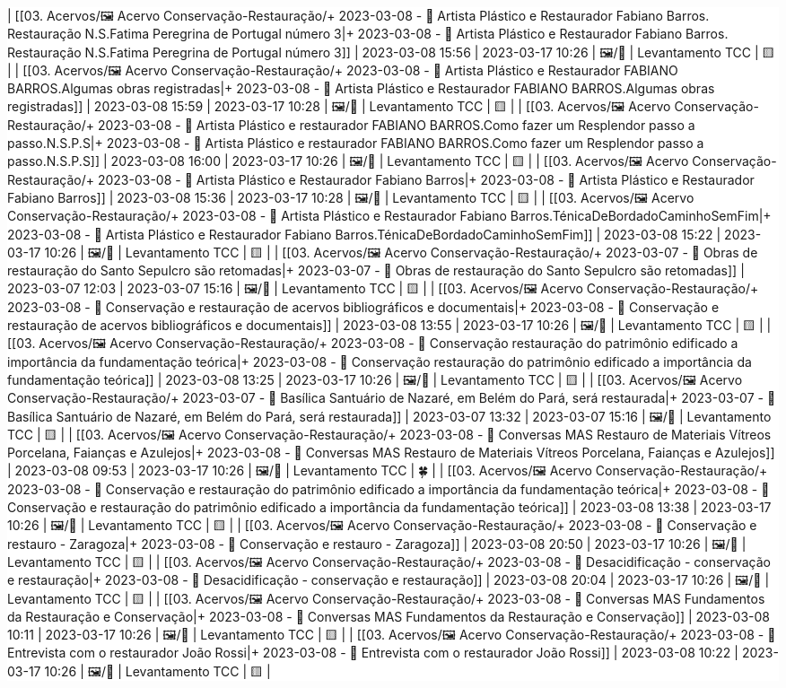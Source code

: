| [[03. Acervos/🖼️ Acervo Conservação-Restauração/+ 2023-03-08   -  🎥️ Artista Plástico e Restaurador Fabiano Barros. Restauração N.S.Fatima Peregrina de Portugal número 3\|+ 2023-03-08   -  🎥️ Artista Plástico e Restaurador Fabiano Barros. Restauração N.S.Fatima Peregrina de Portugal número 3]] | 2023-03-08 15:56 | 2023-03-17 10:26 | 🖼️/🎥️     | Levantamento TCC | 🟨️    |
| [[03. Acervos/🖼️ Acervo Conservação-Restauração/+ 2023-03-08   -  🎥️ Artista Plástico e Restaurador FABIANO BARROS.Algumas obras registradas\|+ 2023-03-08   -  🎥️ Artista Plástico e Restaurador FABIANO BARROS.Algumas obras registradas]]                                                           | 2023-03-08 15:59 | 2023-03-17 10:28 | 🖼️/🎥️     | Levantamento TCC | 🟨️    |
| [[03. Acervos/🖼️ Acervo Conservação-Restauração/+ 2023-03-08   -  🎥️ Artista Plástico e restaurador FABIANO BARROS.Como fazer um Resplendor passo a passo.N.S.P.S\|+ 2023-03-08   -  🎥️ Artista Plástico e restaurador FABIANO BARROS.Como fazer um Resplendor passo a passo.N.S.P.S]]                 | 2023-03-08 16:00 | 2023-03-17 10:26 | 🖼️/🎥️     | Levantamento TCC | 🟨️    |
| [[03. Acervos/🖼️ Acervo Conservação-Restauração/+ 2023-03-08   -  🎥️ Artista Plástico e Restaurador Fabiano Barros\|+ 2023-03-08   -  🎥️ Artista Plástico e Restaurador Fabiano Barros]]                                                                                                               | 2023-03-08 15:36 | 2023-03-17 10:28 | 🖼️/🎥️     | Levantamento TCC | 🟨️    |
| [[03. Acervos/🖼️ Acervo Conservação-Restauração/+ 2023-03-08   -  🎥️ Artista Plástico e Restaurador Fabiano Barros.TénicaDeBordadoCaminhoSemFim\|+ 2023-03-08   -  🎥️ Artista Plástico e Restaurador Fabiano Barros.TénicaDeBordadoCaminhoSemFim]]                                                     | 2023-03-08 15:22 | 2023-03-17 10:26 | 🖼️/🎥️     | Levantamento TCC | 🟨️    |
| [[03. Acervos/🖼️ Acervo Conservação-Restauração/+ 2023-03-07   -  🎥️ Obras de restauração do Santo Sepulcro são retomadas\|+ 2023-03-07   -  🎥️ Obras de restauração do Santo Sepulcro são retomadas]]                                                                                                 | 2023-03-07 12:03 | 2023-03-07 15:16 | 🖼️/🎥️     | Levantamento TCC | 🟨️    |
| [[03. Acervos/🖼️ Acervo Conservação-Restauração/+ 2023-03-08   -  🎥️ Conservação e restauração de acervos bibliográficos e documentais\|+ 2023-03-08   -  🎥️ Conservação e restauração de acervos bibliográficos e documentais]]                                                                       | 2023-03-08 13:55 | 2023-03-17 10:26 | 🖼️/🎥️     | Levantamento TCC | 🟨️    |
| [[03. Acervos/🖼️ Acervo Conservação-Restauração/+ 2023-03-08   -  🎥️ Conservação restauração do patrimônio edificado a importância da fundamentação teórica\|+ 2023-03-08   -  🎥️ Conservação restauração do patrimônio edificado a importância da fundamentação teórica]]                             | 2023-03-08 13:25 | 2023-03-17 10:26 | 🖼️/🎥️     | Levantamento TCC | 🟨️    |
| [[03. Acervos/🖼️ Acervo Conservação-Restauração/+ 2023-03-07   -  🎥️ Basílica Santuário de Nazaré, em Belém do Pará, será restaurada\|+ 2023-03-07   -  🎥️ Basílica Santuário de Nazaré, em Belém do Pará, será restaurada]]                                                                           | 2023-03-07 13:32 | 2023-03-07 15:16 | 🖼️/🎥️     | Levantamento TCC | 🟨️    |
| [[03. Acervos/🖼️ Acervo Conservação-Restauração/+ 2023-03-08   -  🎥️ Conversas MAS  Restauro de Materiais Vítreos Porcelana, Faianças e Azulejos\|+ 2023-03-08   -  🎥️ Conversas MAS  Restauro de Materiais Vítreos Porcelana, Faianças e Azulejos]]                                                   | 2023-03-08 09:53 | 2023-03-17 10:26 | 🖼️/🎥️     | Levantamento TCC | 🍀     |
| [[03. Acervos/🖼️ Acervo Conservação-Restauração/+ 2023-03-08   -  🎥️ Conservação e restauração do patrimônio edificado a importância da fundamentação teórica\|+ 2023-03-08   -  🎥️ Conservação e restauração do patrimônio edificado a importância da fundamentação teórica]]                         | 2023-03-08 13:38 | 2023-03-17 10:26 | 🖼️/🎥️     | Levantamento TCC | 🟨️    |
| [[03. Acervos/🖼️ Acervo Conservação-Restauração/+ 2023-03-08   -  🎥️ Conservação e restauro - Zaragoza\|+ 2023-03-08   -  🎥️ Conservação e restauro - Zaragoza]]                                                                                                                                       | 2023-03-08 20:50 | 2023-03-17 10:26 | 🖼️/🎥️     | Levantamento TCC | 🟨️    |
| [[03. Acervos/🖼️ Acervo Conservação-Restauração/+ 2023-03-08   -  🎥️ Desacidificação - conservação e restauração\|+ 2023-03-08   -  🎥️ Desacidificação - conservação e restauração]]                                                                                                                   | 2023-03-08 20:04 | 2023-03-17 10:26 | 🖼️/🎥️     | Levantamento TCC | 🟨️    |
| [[03. Acervos/🖼️ Acervo Conservação-Restauração/+ 2023-03-08   -  🎥️ Conversas MAS  Fundamentos da Restauração e Conservação\|+ 2023-03-08   -  🎥️ Conversas MAS  Fundamentos da Restauração e Conservação]]                                                                                           | 2023-03-08 10:11 | 2023-03-17 10:26 | 🖼️/🎥️     | Levantamento TCC | 🟨️    |
| [[03. Acervos/🖼️ Acervo Conservação-Restauração/+ 2023-03-08   -  🎥️ Entrevista com o restaurador João Rossi\|+ 2023-03-08   -  🎥️ Entrevista com o restaurador João Rossi]]                                                                                                                           | 2023-03-08 10:22 | 2023-03-17 10:26 | 🖼️/🎥️     | Levantamento TCC | 🟨️    |